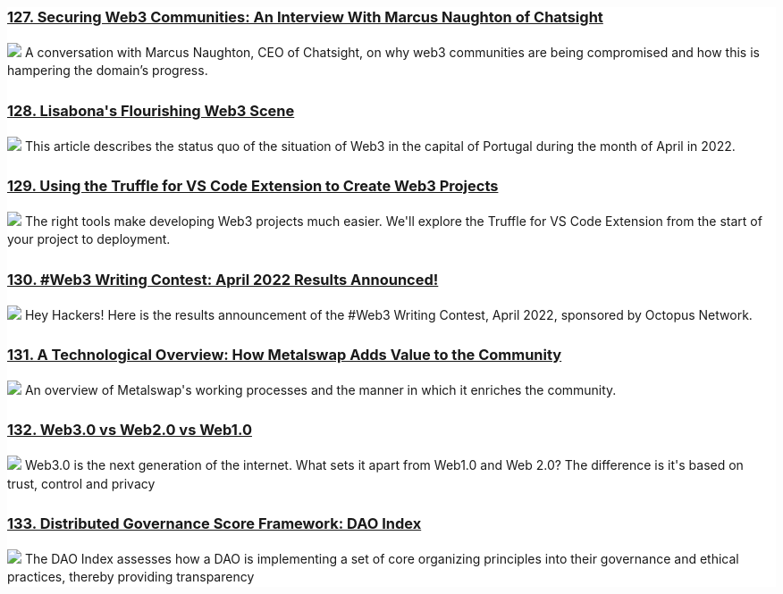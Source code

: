 ### [127. Securing Web3 Communities: An Interview With Marcus Naughton of Chatsight ](https://hackernoon.com/securing-web3-communities-an-interview-with-marcus-naughton-of-chatsight)
![](https://cdn.hackernoon.com/images/Lskaa1YC56RnIMHMaWXVpPxLKHg2-3a93li7.jpeg)
A conversation with Marcus Naughton, CEO of Chatsight, on why web3 communities are being compromised and how this is hampering the domain’s progress.

### [128. Lisabona's Flourishing Web3 Scene](https://hackernoon.com/lisabonas-flourishing-web3-scene)
![](https://cdn.hackernoon.com/images/oUpCBEULKUZHqjEV5Uni4MRc2xp1-h292kse.jpeg)
This article describes the status quo of the situation of Web3 in the capital of Portugal during the month of April in 2022.

### [129. Using the Truffle for VS Code Extension to Create Web3 Projects](https://hackernoon.com/using-the-truffle-for-vs-code-extension-to-create-web3-projects)
![](https://cdn.hackernoon.com/images/nTMgodFHH4evRjSdNFNz3dacaM23-6093f1u.jpeg)
The right tools make developing Web3 projects much easier. We'll explore the Truffle for VS Code Extension from the start of your project to deployment.

### [130. #Web3 Writing Contest: April 2022 Results Announced!](https://hackernoon.com/web3-writing-contest-april-2022-results-announced)
![](https://cdn.hackernoon.com/images/hQ098u52DzPm2Y4UITQcQXtLRAk2-vl93lj2.jpeg)
Hey Hackers! Here is the results announcement of the #Web3 Writing Contest, April 2022, sponsored by Octopus Network.

### [131. A Technological Overview: How Metalswap Adds Value to the Community](https://hackernoon.com/a-technological-overview-how-metalswap-adds-value-to-the-community)
![](https://cdn.hackernoon.com/images/C7LGfLlZs3OY2w0N7r4ePehwKBI2-sde3s7n.jpeg)
An overview of Metalswap's working processes and the manner in which it enriches the community. 

### [132. Web3.0 vs Web2.0 vs Web1.0](https://hackernoon.com/web30-vs-web20-vs-web10)
![](https://cdn.hackernoon.com/images/DWZ7mSX8jHYBNOXHFWtHrrese2H3-es93kvd.jpeg)
Web3.0 is the next generation of the internet. What sets it apart from Web1.0 and Web 2.0? The difference is it's based on trust, control and privacy 

### [133. Distributed Governance Score Framework: DAO Index](https://hackernoon.com/distributed-governance-score-framework-dao-index)
![](https://cdn.hackernoon.com/images/UhXBeQy4RlXUxhf7tp32aWk2zE52-ev93gpy.jpeg)
The DAO Index assesses how a DAO is implementing a set of core organizing principles into their governance and ethical practices, thereby providing transparency

